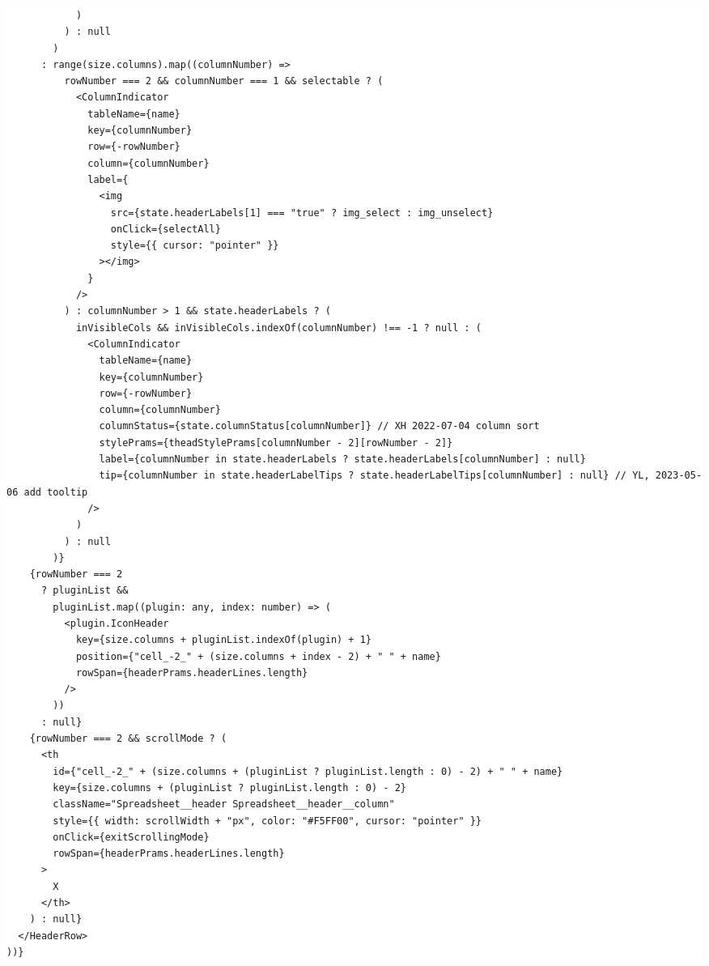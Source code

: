                 )
              ) : null
            )
          : range(size.columns).map((columnNumber) =>
              rowNumber === 2 && columnNumber === 1 && selectable ? (
                <ColumnIndicator
                  tableName={name}
                  key={columnNumber}
                  row={-rowNumber}
                  column={columnNumber}
                  label={
                    <img
                      src={state.headerLabels[1] === "true" ? img_select : img_unselect}
                      onClick={selectAll}
                      style={{ cursor: "pointer" }}
                    ></img>
                  }
                />
              ) : columnNumber > 1 && state.headerLabels ? (
                inVisibleCols && inVisibleCols.indexOf(columnNumber) !== -1 ? null : (
                  <ColumnIndicator
                    tableName={name}
                    key={columnNumber}
                    row={-rowNumber}
                    column={columnNumber}
                    columnStatus={state.columnStatus[columnNumber]} // XH 2022-07-04 column sort
                    stylePrams={theadStylePrams[columnNumber - 2][rowNumber - 2]}
                    label={columnNumber in state.headerLabels ? state.headerLabels[columnNumber] : null}
                    tip={columnNumber in state.headerLabelTips ? state.headerLabelTips[columnNumber] : null} // YL, 2023-05-06 add tooltip
                  />
                )
              ) : null
            )}
        {rowNumber === 2
          ? pluginList &&
            pluginList.map((plugin: any, index: number) => (
              <plugin.IconHeader
                key={size.columns + pluginList.indexOf(plugin) + 1}
                position={"cell_-2_" + (size.columns + index - 2) + " " + name}
                rowSpan={headerPrams.headerLines.length}
              />
            ))
          : null}
        {rowNumber === 2 && scrollMode ? (
          <th
            id={"cell_-2_" + (size.columns + (pluginList ? pluginList.length : 0) - 2) + " " + name}
            key={size.columns + (pluginList ? pluginList.length : 0) - 2}
            className="Spreadsheet__header Spreadsheet__header__column"
            style={{ width: scrollWidth + "px", color: "#F5FF00", cursor: "pointer" }}
            onClick={exitScrollingMode}
            rowSpan={headerPrams.headerLines.length}
          >
            X
          </th>
        ) : null}
      </HeaderRow>
    ))}
    